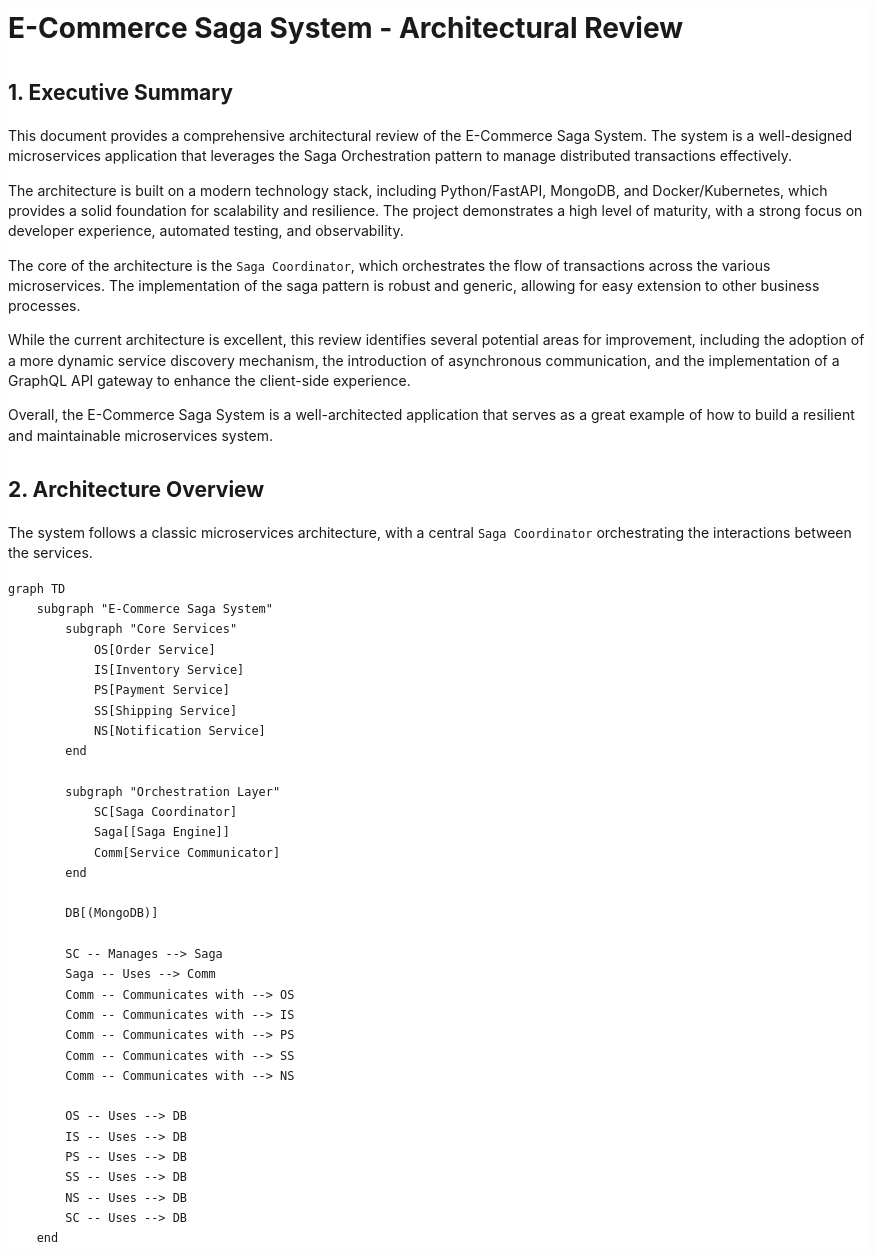 # E-Commerce Saga System - Architectural Review

## 1. Executive Summary

This document provides a comprehensive architectural review of the E-Commerce Saga System. The system is a well-designed microservices application that leverages the Saga Orchestration pattern to manage distributed transactions effectively.

The architecture is built on a modern technology stack, including Python/FastAPI, MongoDB, and Docker/Kubernetes, which provides a solid foundation for scalability and resilience. The project demonstrates a high level of maturity, with a strong focus on developer experience, automated testing, and observability.

The core of the architecture is the `Saga Coordinator`, which orchestrates the flow of transactions across the various microservices. The implementation of the saga pattern is robust and generic, allowing for easy extension to other business processes.

While the current architecture is excellent, this review identifies several potential areas for improvement, including the adoption of a more dynamic service discovery mechanism, the introduction of asynchronous communication, and the implementation of a GraphQL API gateway to enhance the client-side experience.

Overall, the E-Commerce Saga System is a well-architected application that serves as a great example of how to build a resilient and maintainable microservices system.

## 2. Architecture Overview

The system follows a classic microservices architecture, with a central `Saga Coordinator` orchestrating the interactions between the services.

```mermaid
graph TD
    subgraph "E-Commerce Saga System"
        subgraph "Core Services"
            OS[Order Service]
            IS[Inventory Service]
            PS[Payment Service]
            SS[Shipping Service]
            NS[Notification Service]
        end

        subgraph "Orchestration Layer"
            SC[Saga Coordinator]
            Saga[[Saga Engine]]
            Comm[Service Communicator]
        end

        DB[(MongoDB)]

        SC -- Manages --> Saga
        Saga -- Uses --> Comm
        Comm -- Communicates with --> OS
        Comm -- Communicates with --> IS
        Comm -- Communicates with --> PS
        Comm -- Communicates with --> SS
        Comm -- Communicates with --> NS

        OS -- Uses --> DB
        IS -- Uses --> DB
        PS -- Uses --> DB
        SS -- Uses --> DB
        NS -- Uses --> DB
        SC -- Uses --> DB
    end
```